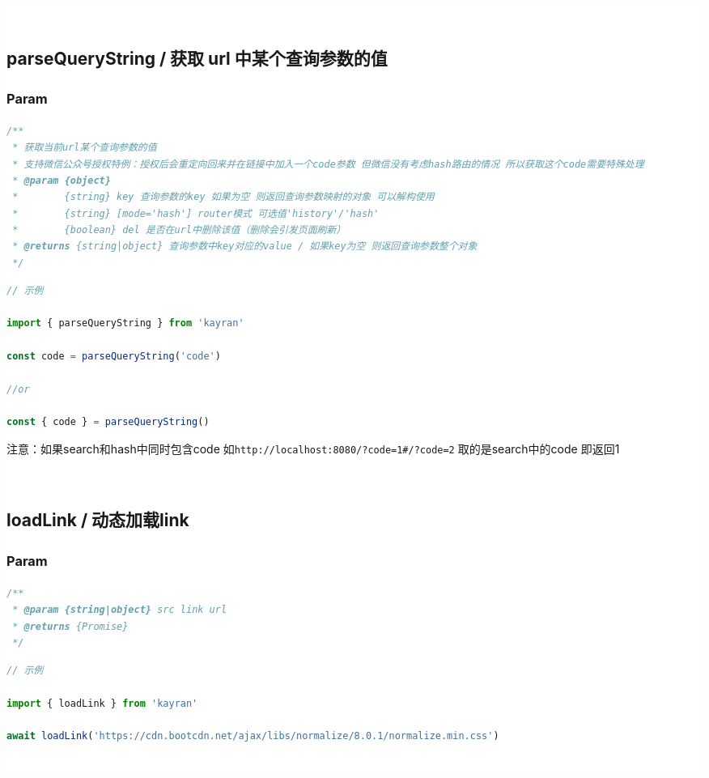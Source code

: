<br>

## parseQueryString / 获取 url 中某个查询参数的值

### Param

```ts
/**
 * 获取当前url某个查询参数的值
 * 支持微信公众号授权特例：授权后会重定向回来并在链接中加入一个code参数 但微信没有考虑hash路由的情况 所以获取这个code需要特殊处理
 * @param {object}
 *        {string} key 查询参数的key 如果为空 则返回查询参数映射的对象 可以解构使用
 *        {string} [mode='hash'] router模式 可选值'history'/'hash'
 *        {boolean} del 是否在url中删除该值（删除会引发页面刷新）
 * @returns {string|object} 查询参数中key对应的value / 如果key为空 则返回查询参数整个对象
 */
```

```ts
// 示例

import { parseQueryString } from 'kayran'

const code = parseQueryString('code')

//or

const { code } = parseQueryString()
```

注意：如果search和hash中同时包含code 如```http://localhost:8080/?code=1#/?code=2``` 取的是search中的code 即返回1

<br>

## loadLink / 动态加载link

### Param

```ts
/**
 * @param {string|object} src link url
 * @returns {Promise}
 */
```

```ts
// 示例

import { loadLink } from 'kayran'

await loadLink('https://cdn.bootcdn.net/ajax/libs/normalize/8.0.1/normalize.min.css')
```

<br>
